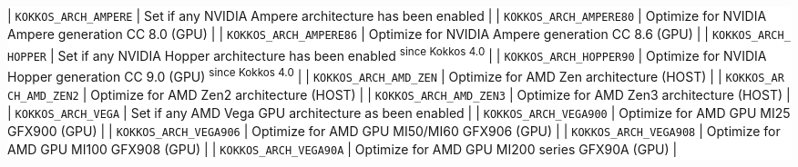 | `KOKKOS_ARCH_AMPERE` | Set if any NVIDIA Ampere architecture has been enabled |
| `KOKKOS_ARCH_AMPERE80` | Optimize for NVIDIA Ampere generation CC 8.0 (GPU) |
| `KOKKOS_ARCH_AMPERE86` | Optimize for NVIDIA Ampere generation CC 8.6 (GPU) |
| `KOKKOS_ARCH_HOPPER` | Set if any NVIDIA Hopper architecture has been enabled <sup>since Kokkos 4.0</sup> |
| `KOKKOS_ARCH_HOPPER90` | Optimize for NVIDIA Hopper generation CC 9.0 (GPU) <sup>since Kokkos 4.0</sup> |
| `KOKKOS_ARCH_AMD_ZEN` | Optimize for AMD Zen architecture (HOST) |
| `KOKKOS_ARCH_AMD_ZEN2` | Optimize for AMD Zen2 architecture (HOST) |
| `KOKKOS_ARCH_AMD_ZEN3` | Optimize for AMD Zen3 architecture (HOST) |
| `KOKKOS_ARCH_VEGA` | Set if any AMD Vega GPU architecture as been enabled |
| `KOKKOS_ARCH_VEGA900` | Optimize for AMD GPU MI25 GFX900 (GPU) |
| `KOKKOS_ARCH_VEGA906` | Optimize for AMD GPU MI50/MI60 GFX906 (GPU) |
| `KOKKOS_ARCH_VEGA908` | Optimize for AMD GPU MI100 GFX908 (GPU) |
| `KOKKOS_ARCH_VEGA90A` | Optimize for AMD GPU MI200 series GFX90A (GPU) |
